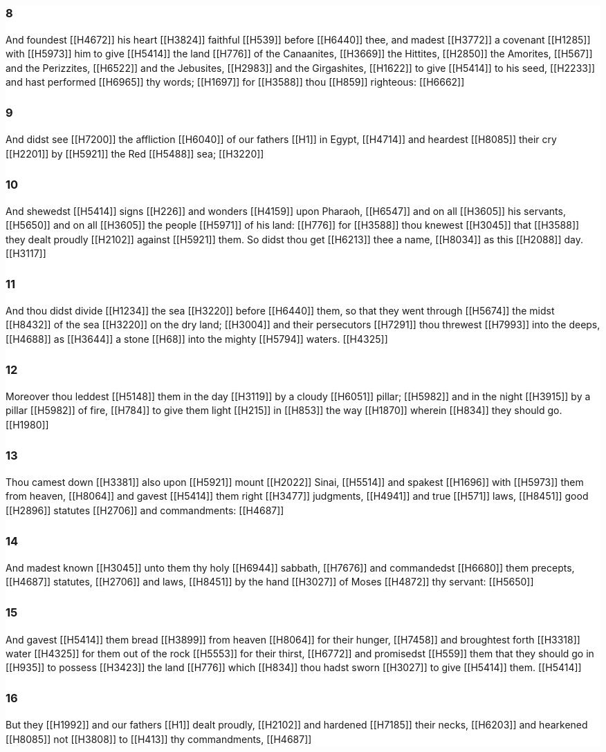 ### 8
And foundest [[H4672]] his heart [[H3824]] faithful [[H539]] before [[H6440]] thee, and madest [[H3772]] a covenant [[H1285]] with [[H5973]] him to give [[H5414]] the land [[H776]] of the Canaanites, [[H3669]] the Hittites, [[H2850]] the Amorites, [[H567]] and the Perizzites, [[H6522]] and the Jebusites, [[H2983]] and the Girgashites, [[H1622]] to give [[H5414]] to his seed, [[H2233]] and hast performed [[H6965]] thy words; [[H1697]] for [[H3588]] thou [[H859]] righteous: [[H6662]]

### 9
And didst see [[H7200]] the affliction [[H6040]] of our fathers [[H1]] in Egypt, [[H4714]] and heardest [[H8085]] their cry [[H2201]] by [[H5921]] the Red [[H5488]] sea; [[H3220]]

### 10
And shewedst [[H5414]] signs [[H226]] and wonders [[H4159]] upon Pharaoh, [[H6547]] and on all [[H3605]] his servants, [[H5650]] and on all [[H3605]] the people [[H5971]] of his land: [[H776]] for [[H3588]] thou knewest [[H3045]] that [[H3588]] they dealt proudly [[H2102]] against [[H5921]] them. So didst thou get [[H6213]] thee a name, [[H8034]] as this [[H2088]] day. [[H3117]]

### 11
And thou didst divide [[H1234]] the sea [[H3220]] before [[H6440]] them, so that they went through [[H5674]] the midst [[H8432]] of the sea [[H3220]] on the dry land; [[H3004]] and their persecutors [[H7291]] thou threwest [[H7993]] into the deeps, [[H4688]] as [[H3644]] a stone [[H68]] into the mighty [[H5794]] waters. [[H4325]]

### 12
Moreover thou leddest [[H5148]] them in the day [[H3119]] by a cloudy [[H6051]] pillar; [[H5982]] and in the night [[H3915]] by a pillar [[H5982]] of fire, [[H784]] to give them light [[H215]]  in [[H853]] the way [[H1870]] wherein [[H834]] they should go. [[H1980]]

### 13
Thou camest down [[H3381]] also upon [[H5921]] mount [[H2022]] Sinai, [[H5514]] and spakest [[H1696]] with [[H5973]] them from heaven, [[H8064]] and gavest [[H5414]] them right [[H3477]] judgments, [[H4941]] and true [[H571]] laws, [[H8451]] good [[H2896]] statutes [[H2706]] and commandments: [[H4687]]

### 14
And madest known [[H3045]] unto them thy holy [[H6944]] sabbath, [[H7676]] and commandedst [[H6680]] them precepts, [[H4687]] statutes, [[H2706]] and laws, [[H8451]] by the hand [[H3027]] of Moses [[H4872]] thy servant: [[H5650]]

### 15
And gavest [[H5414]] them bread [[H3899]] from heaven [[H8064]] for their hunger, [[H7458]] and broughtest forth [[H3318]] water [[H4325]] for them out of the rock [[H5553]] for their thirst, [[H6772]] and promisedst [[H559]] them that they should go in [[H935]] to possess [[H3423]] the land [[H776]] which [[H834]] thou hadst sworn [[H3027]] to give [[H5414]] them. [[H5414]]

### 16
But they [[H1992]] and our fathers [[H1]] dealt proudly, [[H2102]] and hardened [[H7185]] their necks, [[H6203]] and hearkened [[H8085]] not [[H3808]] to [[H413]] thy commandments, [[H4687]]

